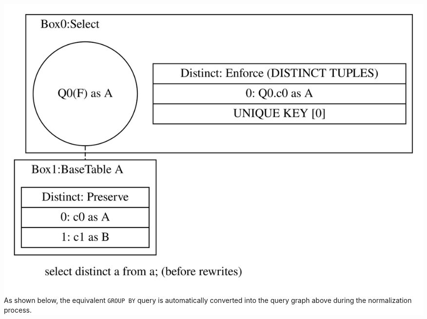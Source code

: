 ![DISTINCT](qgm/simple-distinct.svg)

As shown below, the equivalent `GROUP BY` query is automatically converted into the query graph above
during the normalization process.
